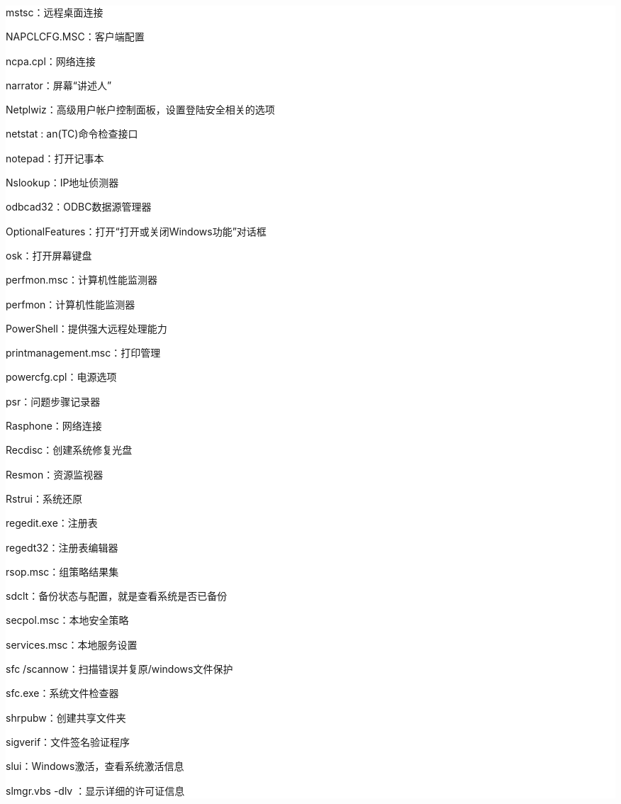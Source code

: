 mstsc：远程桌面连接

NAPCLCFG.MSC：客户端配置

ncpa.cpl：网络连接

narrator：屏幕“讲述人”

Netplwiz：高级用户帐户控制面板，设置登陆安全相关的选项

netstat : an(TC)命令检查接口

notepad：打开记事本

Nslookup：IP地址侦测器

odbcad32：ODBC数据源管理器

OptionalFeatures：打开“打开或关闭Windows功能”对话框

osk：打开屏幕键盘

perfmon.msc：计算机性能监测器

perfmon：计算机性能监测器

PowerShell：提供强大远程处理能力

printmanagement.msc：打印管理

powercfg.cpl：电源选项

psr：问题步骤记录器

Rasphone：网络连接

Recdisc：创建系统修复光盘

Resmon：资源监视器

Rstrui：系统还原

regedit.exe：注册表

regedt32：注册表编辑器

rsop.msc：组策略结果集

sdclt：备份状态与配置，就是查看系统是否已备份

secpol.msc：本地安全策略

services.msc：本地服务设置

sfc /scannow：扫描错误并复原/windows文件保护

sfc.exe：系统文件检查器

shrpubw：创建共享文件夹

sigverif：文件签名验证程序

slui：Windows激活，查看系统激活信息

slmgr.vbs -dlv ：显示详细的许可证信息
